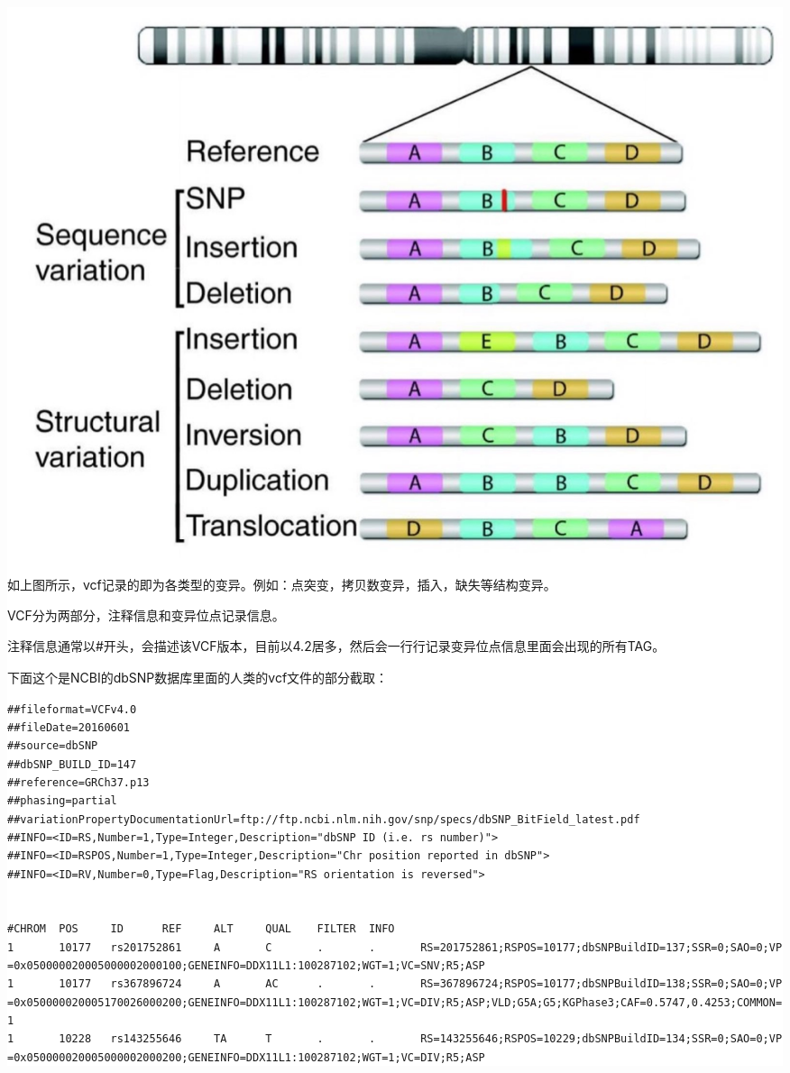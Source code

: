 ![vcf文件可以记录的基因组变异类型](image/vcf_variation_class.jpg)

如上图所示，vcf记录的即为各类型的变异。例如：点突变，拷贝数变异，插入，缺失等结构变异。


VCF分为两部分，注释信息和变异位点记录信息。

注释信息通常以#开头，会描述该VCF版本，目前以4.2居多，然后会一行行记录变异位点信息里面会出现的所有TAG。

下面这个是NCBI的dbSNP数据库里面的人类的vcf文件的部分截取：

```
##fileformat=VCFv4.0
##fileDate=20160601
##source=dbSNP
##dbSNP_BUILD_ID=147
##reference=GRCh37.p13
##phasing=partial
##variationPropertyDocumentationUrl=ftp://ftp.ncbi.nlm.nih.gov/snp/specs/dbSNP_BitField_latest.pdf      
##INFO=<ID=RS,Number=1,Type=Integer,Description="dbSNP ID (i.e. rs number)">
##INFO=<ID=RSPOS,Number=1,Type=Integer,Description="Chr position reported in dbSNP">
##INFO=<ID=RV,Number=0,Type=Flag,Description="RS orientation is reversed">


#CHROM  POS     ID      REF     ALT     QUAL    FILTER  INFO
1       10177   rs201752861     A       C       .       .       RS=201752861;RSPOS=10177;dbSNPBuildID=137;SSR=0;SAO=0;VP=0x050000020005000002000100;GENEINFO=DDX11L1:100287102;WGT=1;VC=SNV;R5;ASP
1       10177   rs367896724     A       AC      .       .       RS=367896724;RSPOS=10177;dbSNPBuildID=138;SSR=0;SAO=0;VP=0x050000020005170026000200;GENEINFO=DDX11L1:100287102;WGT=1;VC=DIV;R5;ASP;VLD;G5A;G5;KGPhase3;CAF=0.5747,0.4253;COMMON=1
1       10228   rs143255646     TA      T       .       .       RS=143255646;RSPOS=10229;dbSNPBuildID=134;SSR=0;SAO=0;VP=0x050000020005000002000200;GENEINFO=DDX11L1:100287102;WGT=1;VC=DIV;R5;ASP
```